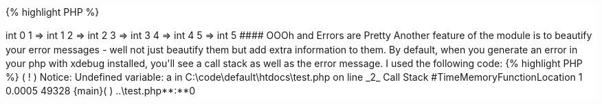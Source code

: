 {% highlight PHP %}
<?php
$arrayName = range(0,5);
var_dump($arrayName);
{% endhighlight %}

Loaded it up - and ... no.  It looked exactly the same as it did before.  Nothing special.

After looking around in my php.ini, I noticed one thing that I had changed from the default setting.  I normally turn off html errors because I don't have the manual installed or click through to a web manual.  Well, I had it turned off now.  I enabled it with this setting in my php.ini file


    
    
    html_errors = On
    



Now, the var_dump() looks great:

**array**
  0 => int 0
  1 => int 1
  2 => int 2
  3 => int 3
  4 => int 4
  5 => int 5



#### OOOh and Errors are Pretty


Another feature of the module is to beautify your error messages - well not just beautify them but add extra information to them.

By default, when you generate an error in your php with xdebug installed, you'll see a call stack as well as the error message.

I used the following code:

{% highlight PHP %}
<?php
print $a;
{% endhighlight %}

which prompted this error:

  

<table cellpadding="1" cellspacing="0" border="1" dir="ltr" >
<tr >( ! ) Notice: Undefined variable: a in C:\code\default\htdocs\test.php on line _2_</tr>
<tr >Call Stack</tr>
<tr >#TimeMemoryFunctionLocation</tr>
<tr >
<td style="background-color: #eeeeec" align="center" >1
</td>
<td style="background-color: #eeeeec" align="center" >0.0005
</td>
<td style="background-color: #eeeeec" align="right" >49328
</td>
<td style="background-color: #eeeeec" >{main}(  )
</td>
<td style="background-color: #eeeeec" title="C:\code\default\htdocs\test.php" >..\test.php**:**0
</td></tr>
